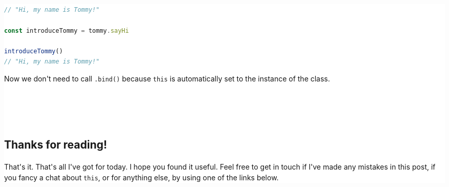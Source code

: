 ```javascript
// "Hi, my name is Tommy!"

const introduceTommy = tommy.sayHi

introduceTommy()
// "Hi, my name is Tommy!"
```

Now we don't need to call `.bind()` because `this` is automatically set to the instance of the class.

<br/><br/><br/>

<h2 class="c-heading c-heading--md css-40h810-styles">Thanks for reading!</h2>

That's it. That's all I've got for today. I hope you found it useful. Feel free to get in touch if I've made any mistakes in this post, if you fancy a chat about `this`, or for anything else, by using one of the links below.
